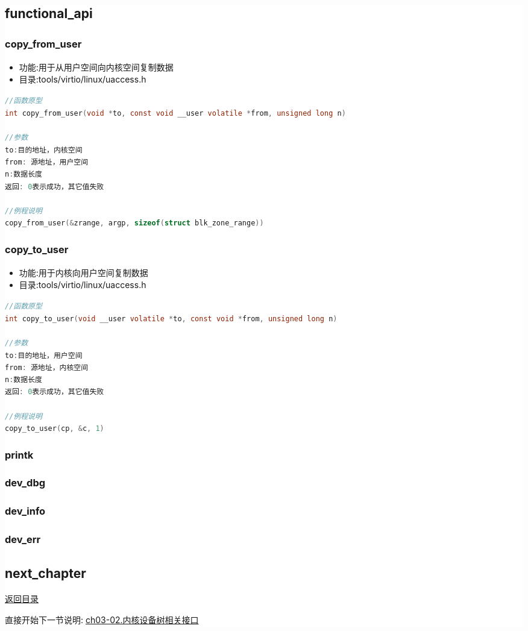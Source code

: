 ## functional_api

### copy_from_user

- 功能:用于从用户空间向内核空间复制数据
- 目录:tools/virtio/linux/uaccess.h

```c
//函数原型
int copy_from_user(void *to, const void __user volatile *from, unsigned long n)

//参数
to:目的地址，内核空间
from: 源地址，用户空间
n:数据长度
返回: 0表示成功，其它值失败

//例程说明
copy_from_user(&zrange, argp, sizeof(struct blk_zone_range))
```

### copy_to_user

- 功能:用于内核向用户空间复制数据
- 目录:tools/virtio/linux/uaccess.h

```c
//函数原型
int copy_to_user(void __user volatile *to, const void *from, unsigned long n)

//参数
to:目的地址，用户空间
from: 源地址，内核空间
n:数据长度
返回: 0表示成功，其它值失败

//例程说明
copy_to_user(cp, &c, 1)
```

### printk

### dev_dbg

### dev_info

### dev_err

## next_chapter

[返回目录](./SUMMARY.md)

直接开始下一节说明: [ch03-02.内核设备树相关接口](./ch03-02.kernel_tree_api.md)
